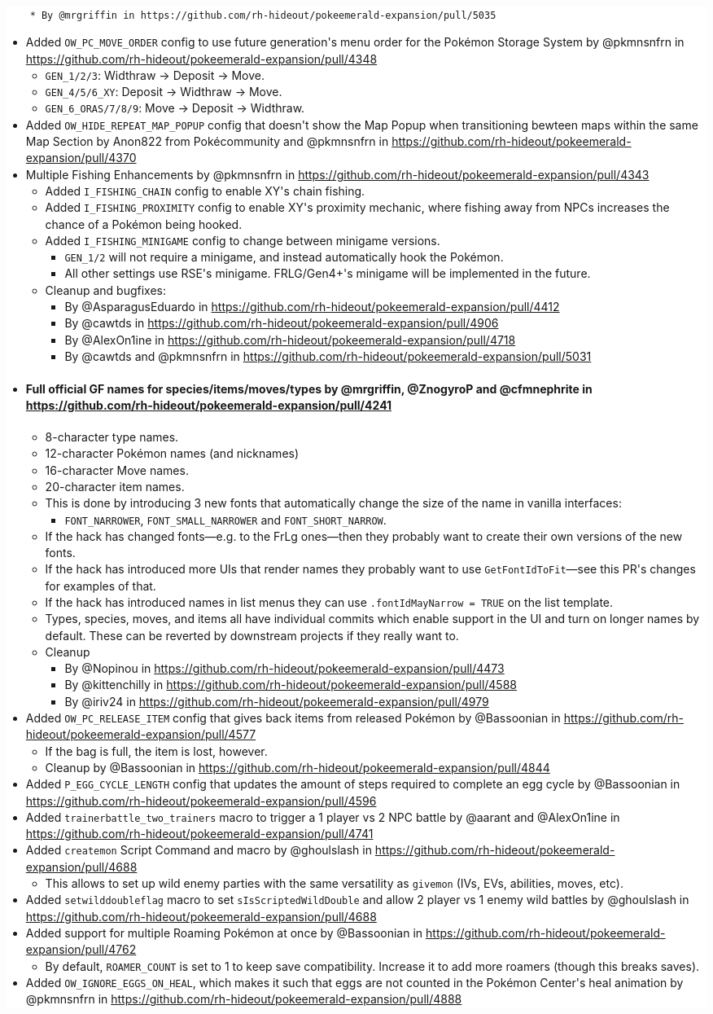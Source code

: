         * By @mrgriffin in https://github.com/rh-hideout/pokeemerald-expansion/pull/5035
* Added `OW_PC_MOVE_ORDER` config to use future generation's menu order for the Pokémon Storage System by @pkmnsnfrn in https://github.com/rh-hideout/pokeemerald-expansion/pull/4348
    * `GEN_1/2/3`: Widthraw -> Deposit -> Move.
    * `GEN_4/5/6_XY`: Deposit -> Widthraw -> Move.
    * `GEN_6_ORAS/7/8/9`: Move -> Deposit -> Widthraw.
* Added `OW_HIDE_REPEAT_MAP_POPUP` config that doesn't show the Map Popup when transitioning bewteen maps within the same Map Section by Anon822 from Pokécommunity and @pkmnsnfrn in https://github.com/rh-hideout/pokeemerald-expansion/pull/4370
* Multiple Fishing Enhancements by @pkmnsnfrn in https://github.com/rh-hideout/pokeemerald-expansion/pull/4343
    * Added `I_FISHING_CHAIN` config to enable XY's chain fishing.
    * Added `I_FISHING_PROXIMITY` config to enable XY's proximity mechanic, where fishing away from NPCs increases the chance of a Pokémon being hooked.
    * Added `I_FISHING_MINIGAME` config to change between minigame versions.
        * `GEN_1/2` will not require a minigame, and instead automatically hook the Pokémon.
        * All other settings use RSE's minigame. FRLG/Gen4+'s minigame will be implemented in the future.
    * Cleanup and bugfixes:
        * By @AsparagusEduardo in https://github.com/rh-hideout/pokeemerald-expansion/pull/4412
        * By @cawtds in https://github.com/rh-hideout/pokeemerald-expansion/pull/4906
        * By @AlexOn1ine in https://github.com/rh-hideout/pokeemerald-expansion/pull/4718
        * By @cawtds and @pkmnsnfrn in https://github.com/rh-hideout/pokeemerald-expansion/pull/5031
* #### Full official GF names for species/items/moves/types by @mrgriffin, @ZnogyroP and @cfmnephrite in https://github.com/rh-hideout/pokeemerald-expansion/pull/4241
    * 8-character type names.
    * 12-character Pokémon names (and nicknames)
    * 16-character Move names.
    * 20-character item names.
    * This is done by introducing 3 new fonts that automatically change the size of the name in vanilla interfaces:
        * `FONT_NARROWER`, `FONT_SMALL_NARROWER` and `FONT_SHORT_NARROW`.
    * If the hack has changed fonts—e.g. to the FrLg ones—then they probably want to create their own versions of the new fonts.
    * If the hack has introduced more UIs that render names they probably want to use `GetFontIdToFit`—see this PR's changes for examples of that.
    * If the hack has introduced names in list menus they can use `.fontIdMayNarrow = TRUE` on the list template.
    * Types, species, moves, and items all have individual commits which enable support in the UI and turn on longer names by default. These can be reverted by downstream projects if they really want to.
    * Cleanup
        * By @Nopinou in https://github.com/rh-hideout/pokeemerald-expansion/pull/4473
        * By @kittenchilly in https://github.com/rh-hideout/pokeemerald-expansion/pull/4588
        * By @iriv24 in https://github.com/rh-hideout/pokeemerald-expansion/pull/4979
* Added `OW_PC_RELEASE_ITEM` config that gives back items from released Pokémon by @Bassoonian in https://github.com/rh-hideout/pokeemerald-expansion/pull/4577
    * If the bag is full, the item is lost, however.
    * Cleanup by @Bassoonian in https://github.com/rh-hideout/pokeemerald-expansion/pull/4844
* Added `P_EGG_CYCLE_LENGTH` config that updates the amount of steps required to complete an egg cycle by @Bassoonian in https://github.com/rh-hideout/pokeemerald-expansion/pull/4596
* Added `trainerbattle_two_trainers` macro to trigger a 1 player vs 2 NPC battle by @aarant and @AlexOn1ine in https://github.com/rh-hideout/pokeemerald-expansion/pull/4741
* Added `createmon` Script Command and macro by @ghoulslash in https://github.com/rh-hideout/pokeemerald-expansion/pull/4688
    * This allows to set up wild enemy parties with the same versatility as `givemon` (IVs, EVs, abilities, moves, etc).
* Added `setwilddoubleflag` macro to set `sIsScriptedWildDouble` and allow 2 player vs 1 enemy wild battles by @ghoulslash in https://github.com/rh-hideout/pokeemerald-expansion/pull/4688
* Added support for multiple Roaming Pokémon at once by @Bassoonian in https://github.com/rh-hideout/pokeemerald-expansion/pull/4762
    * By default, `ROAMER_COUNT` is set to 1 to keep save compatibility. Increase it to add more roamers (though this breaks saves).
* Added `OW_IGNORE_EGGS_ON_HEAL`, which makes it such that eggs are not counted in the Pokémon Center's heal animation by @pkmnsnfrn in https://github.com/rh-hideout/pokeemerald-expansion/pull/4888